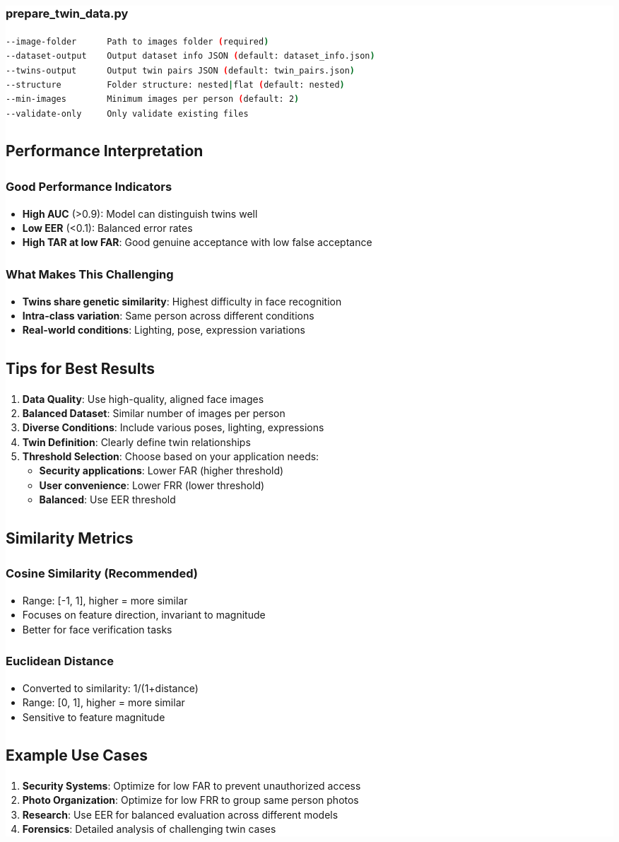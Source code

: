### prepare_twin_data.py
```bash
--image-folder      Path to images folder (required)
--dataset-output    Output dataset info JSON (default: dataset_info.json)
--twins-output      Output twin pairs JSON (default: twin_pairs.json)
--structure         Folder structure: nested|flat (default: nested)
--min-images        Minimum images per person (default: 2)
--validate-only     Only validate existing files
```

## Performance Interpretation

### Good Performance Indicators
- **High AUC** (>0.9): Model can distinguish twins well
- **Low EER** (<0.1): Balanced error rates
- **High TAR at low FAR**: Good genuine acceptance with low false acceptance

### What Makes This Challenging
- **Twins share genetic similarity**: Highest difficulty in face recognition
- **Intra-class variation**: Same person across different conditions
- **Real-world conditions**: Lighting, pose, expression variations

## Tips for Best Results

1. **Data Quality**: Use high-quality, aligned face images
2. **Balanced Dataset**: Similar number of images per person
3. **Diverse Conditions**: Include various poses, lighting, expressions
4. **Twin Definition**: Clearly define twin relationships
5. **Threshold Selection**: Choose based on your application needs:
   - **Security applications**: Lower FAR (higher threshold)
   - **User convenience**: Lower FRR (lower threshold)
   - **Balanced**: Use EER threshold

## Similarity Metrics

### Cosine Similarity (Recommended)
- Range: [-1, 1], higher = more similar
- Focuses on feature direction, invariant to magnitude
- Better for face verification tasks

### Euclidean Distance
- Converted to similarity: 1/(1+distance)
- Range: [0, 1], higher = more similar
- Sensitive to feature magnitude

## Example Use Cases

1. **Security Systems**: Optimize for low FAR to prevent unauthorized access
2. **Photo Organization**: Optimize for low FRR to group same person photos
3. **Research**: Use EER for balanced evaluation across different models
4. **Forensics**: Detailed analysis of challenging twin cases
